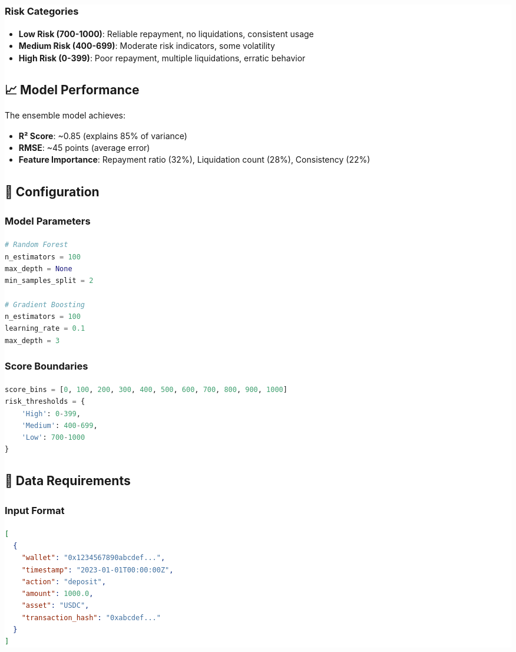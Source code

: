 ### Risk Categories
- **Low Risk (700-1000)**: Reliable repayment, no liquidations, consistent usage
- **Medium Risk (400-699)**: Moderate risk indicators, some volatility
- **High Risk (0-399)**: Poor repayment, multiple liquidations, erratic behavior

## 📈 Model Performance

The ensemble model achieves:
- **R² Score**: ~0.85 (explains 85% of variance)
- **RMSE**: ~45 points (average error)
- **Feature Importance**: Repayment ratio (32%), Liquidation count (28%), Consistency (22%)

## 🔧 Configuration

### Model Parameters
```python
# Random Forest
n_estimators = 100
max_depth = None
min_samples_split = 2

# Gradient Boosting
n_estimators = 100
learning_rate = 0.1
max_depth = 3
```

### Score Boundaries
```python
score_bins = [0, 100, 200, 300, 400, 500, 600, 700, 800, 900, 1000]
risk_thresholds = {
    'High': 0-399,
    'Medium': 400-699,
    'Low': 700-1000
}
```

## 📝 Data Requirements

### Input Format
```json
[
  {
    "wallet": "0x1234567890abcdef...",
    "timestamp": "2023-01-01T00:00:00Z",
    "action": "deposit",
    "amount": 1000.0,
    "asset": "USDC",
    "transaction_hash": "0xabcdef..."
  }
]
```
